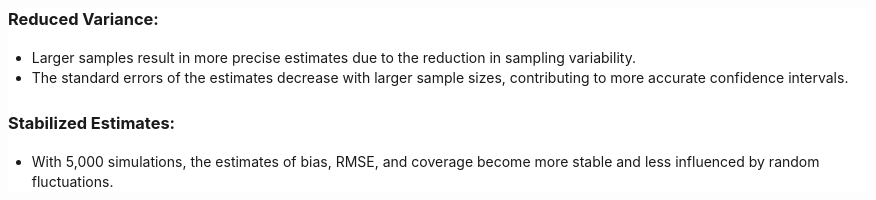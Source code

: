 ### Reduced Variance:
- Larger samples result in more precise estimates due to the reduction in sampling variability.
- The standard errors of the estimates decrease with larger sample sizes, contributing to more accurate confidence intervals.

### Stabilized Estimates:
- With 5,000 simulations, the estimates of bias, RMSE, and coverage become more stable and less influenced by random fluctuations.


